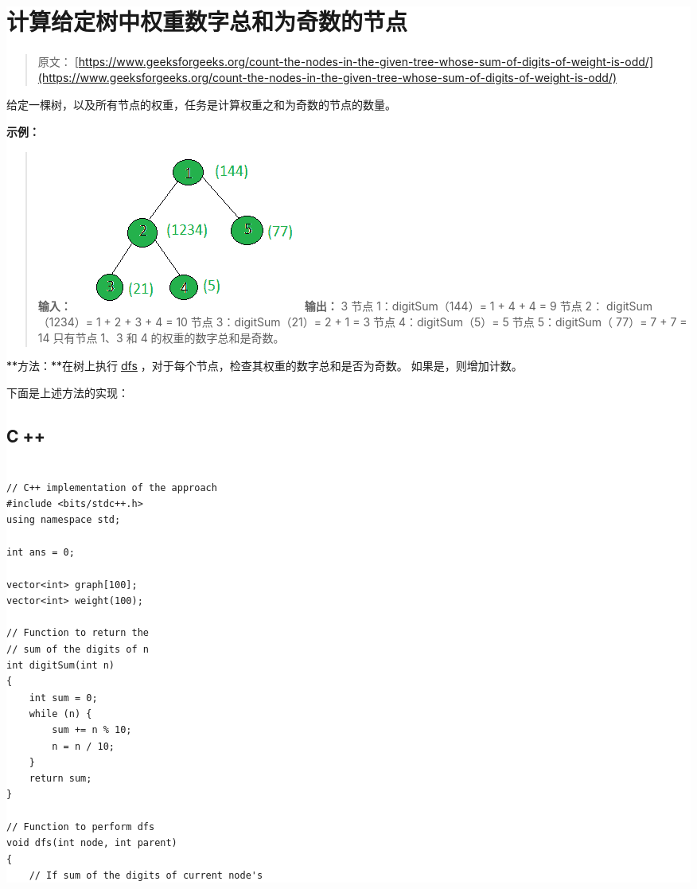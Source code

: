 # 计算给定树中权重数字总和为奇数的节点

> 原文： [https://www.geeksforgeeks.org/count-the-nodes-in-the-given-tree-whose-sum-of-digits-of-weight-is-odd/](https://www.geeksforgeeks.org/count-the-nodes-in-the-given-tree-whose-sum-of-digits-of-weight-is-odd/)

给定一棵树，以及所有节点的权重，任务是计算权重之和为奇数的节点的数量。

**示例：**

> **输入：**
> ![](img/c6c2d3afd0c53269e24a00927c947f57.png)
> **输出：** 3
> 节点 1：digitSum（144）= 1 + 4 + 4 = 9
> 节点 2： digitSum（1234）= 1 + 2 + 3 + 4 = 10
> 节点 3：digitSum（21）= 2 + 1 = 3
> 节点 4：digitSum（5）= 5
> 节点 5：digitSum（ 77）= 7 + 7 = 14
> 只有节点 1、3 和 4 的权重的数字总和是奇数。

**方法：**在树上执行 [dfs](http://www.geeksforgeeks.org/depth-first-traversal-for-a-graph/) ，对于每个节点，检查其权重的数字总和是否为奇数。 如果是，则增加计数。

下面是上述方法的实现：

## C ++

```

// C++ implementation of the approach 
#include <bits/stdc++.h> 
using namespace std; 

int ans = 0; 

vector<int> graph[100]; 
vector<int> weight(100); 

// Function to return the 
// sum of the digits of n 
int digitSum(int n) 
{ 
    int sum = 0; 
    while (n) { 
        sum += n % 10; 
        n = n / 10; 
    } 
    return sum; 
} 

// Function to perform dfs 
void dfs(int node, int parent) 
{ 
    // If sum of the digits of current node's 
```